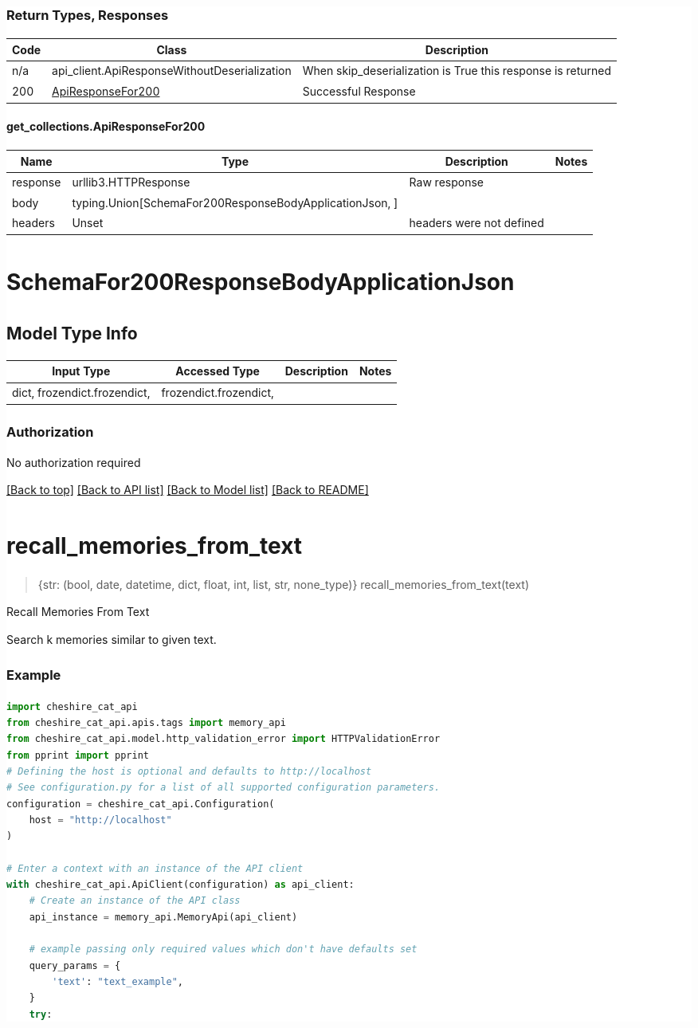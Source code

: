### Return Types, Responses

Code | Class | Description
------------- | ------------- | -------------
n/a | api_client.ApiResponseWithoutDeserialization | When skip_deserialization is True this response is returned
200 | [ApiResponseFor200](#get_collections.ApiResponseFor200) | Successful Response

#### get_collections.ApiResponseFor200
Name | Type | Description  | Notes
------------- | ------------- | ------------- | -------------
response | urllib3.HTTPResponse | Raw response |
body | typing.Union[SchemaFor200ResponseBodyApplicationJson, ] |  |
headers | Unset | headers were not defined |

# SchemaFor200ResponseBodyApplicationJson

## Model Type Info
Input Type | Accessed Type | Description | Notes
------------ | ------------- | ------------- | -------------
dict, frozendict.frozendict,  | frozendict.frozendict,  |  | 

### Authorization

No authorization required

[[Back to top]](#__pageTop) [[Back to API list]](../../../README.md#documentation-for-api-endpoints) [[Back to Model list]](../../../README.md#documentation-for-models) [[Back to README]](../../../README.md)

# **recall_memories_from_text**
<a id="recall_memories_from_text"></a>
> {str: (bool, date, datetime, dict, float, int, list, str, none_type)} recall_memories_from_text(text)

Recall Memories From Text

Search k memories similar to given text.

### Example

```python
import cheshire_cat_api
from cheshire_cat_api.apis.tags import memory_api
from cheshire_cat_api.model.http_validation_error import HTTPValidationError
from pprint import pprint
# Defining the host is optional and defaults to http://localhost
# See configuration.py for a list of all supported configuration parameters.
configuration = cheshire_cat_api.Configuration(
    host = "http://localhost"
)

# Enter a context with an instance of the API client
with cheshire_cat_api.ApiClient(configuration) as api_client:
    # Create an instance of the API class
    api_instance = memory_api.MemoryApi(api_client)

    # example passing only required values which don't have defaults set
    query_params = {
        'text': "text_example",
    }
    try:
```